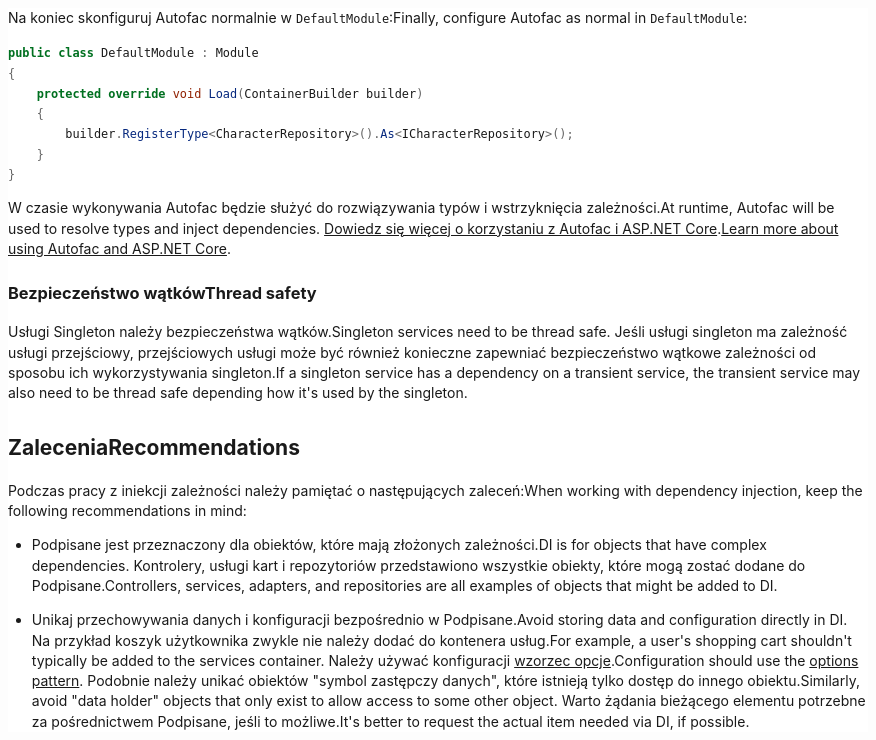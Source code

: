 <span data-ttu-id="c1568-297">Na koniec skonfiguruj Autofac normalnie w `DefaultModule`:</span><span class="sxs-lookup"><span data-stu-id="c1568-297">Finally, configure Autofac as normal in `DefaultModule`:</span></span>

```csharp
public class DefaultModule : Module
{
    protected override void Load(ContainerBuilder builder)
    {
        builder.RegisterType<CharacterRepository>().As<ICharacterRepository>();
    }
}
```

<span data-ttu-id="c1568-298">W czasie wykonywania Autofac będzie służyć do rozwiązywania typów i wstrzyknięcia zależności.</span><span class="sxs-lookup"><span data-stu-id="c1568-298">At runtime, Autofac will be used to resolve types and inject dependencies.</span></span> <span data-ttu-id="c1568-299">[Dowiedz się więcej o korzystaniu z Autofac i ASP.NET Core](http://docs.autofac.org/en/latest/integration/aspnetcore.html).</span><span class="sxs-lookup"><span data-stu-id="c1568-299">[Learn more about using Autofac and ASP.NET Core](http://docs.autofac.org/en/latest/integration/aspnetcore.html).</span></span>

### <a name="thread-safety"></a><span data-ttu-id="c1568-300">Bezpieczeństwo wątków</span><span class="sxs-lookup"><span data-stu-id="c1568-300">Thread safety</span></span>

<span data-ttu-id="c1568-301">Usługi Singleton należy bezpieczeństwa wątków.</span><span class="sxs-lookup"><span data-stu-id="c1568-301">Singleton services need to be thread safe.</span></span> <span data-ttu-id="c1568-302">Jeśli usługi singleton ma zależność usługi przejściowy, przejściowych usługi może być również konieczne zapewniać bezpieczeństwo wątkowe zależności od sposobu ich wykorzystywania singleton.</span><span class="sxs-lookup"><span data-stu-id="c1568-302">If a singleton service has a dependency on a transient service, the transient service may also need to be thread safe depending how it's used by the singleton.</span></span>

## <a name="recommendations"></a><span data-ttu-id="c1568-303">Zalecenia</span><span class="sxs-lookup"><span data-stu-id="c1568-303">Recommendations</span></span>

<span data-ttu-id="c1568-304">Podczas pracy z iniekcji zależności należy pamiętać o następujących zaleceń:</span><span class="sxs-lookup"><span data-stu-id="c1568-304">When working with dependency injection, keep the following recommendations in mind:</span></span>

* <span data-ttu-id="c1568-305">Podpisane jest przeznaczony dla obiektów, które mają złożonych zależności.</span><span class="sxs-lookup"><span data-stu-id="c1568-305">DI is for objects that have complex dependencies.</span></span> <span data-ttu-id="c1568-306">Kontrolery, usługi kart i repozytoriów przedstawiono wszystkie obiekty, które mogą zostać dodane do Podpisane.</span><span class="sxs-lookup"><span data-stu-id="c1568-306">Controllers, services, adapters, and repositories are all examples of objects that might be added to DI.</span></span>

* <span data-ttu-id="c1568-307">Unikaj przechowywania danych i konfiguracji bezpośrednio w Podpisane.</span><span class="sxs-lookup"><span data-stu-id="c1568-307">Avoid storing data and configuration directly in DI.</span></span> <span data-ttu-id="c1568-308">Na przykład koszyk użytkownika zwykle nie należy dodać do kontenera usług.</span><span class="sxs-lookup"><span data-stu-id="c1568-308">For example, a user's shopping cart shouldn't typically be added to the services container.</span></span> <span data-ttu-id="c1568-309">Należy używać konfiguracji [wzorzec opcje](xref:fundamentals/configuration/options).</span><span class="sxs-lookup"><span data-stu-id="c1568-309">Configuration should use the [options pattern](xref:fundamentals/configuration/options).</span></span> <span data-ttu-id="c1568-310">Podobnie należy unikać obiektów "symbol zastępczy danych", które istnieją tylko dostęp do innego obiektu.</span><span class="sxs-lookup"><span data-stu-id="c1568-310">Similarly, avoid "data holder" objects that only exist to allow access to some other object.</span></span> <span data-ttu-id="c1568-311">Warto żądania bieżącego elementu potrzebne za pośrednictwem Podpisane, jeśli to możliwe.</span><span class="sxs-lookup"><span data-stu-id="c1568-311">It's better to request the actual item needed via DI, if possible.</span></span>
